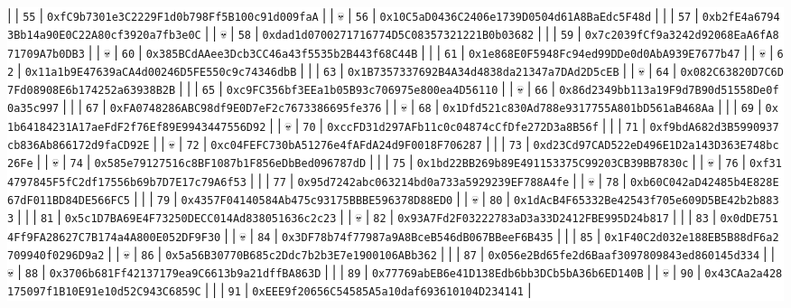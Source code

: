 |  | `55` | `0xfC9b7301e3C2229F1d0b798Ff5B100c91d009faA` |
| 💀 | `56` | `0x10C5aD0436C2406e1739D0504d61A8BaEdc5F48d` |
|  | `57` | `0xb2fE4a67943Bb14a90E0C22A80cf3920a7fb3e0C` |
| 💀 | `58` | `0xdad1d0700271716774D5C08357321221B0b03682` |
|  | `59` | `0x7c2039fCf9a3242d92068EaA6fA871709A7b0DB3` |
| 💀 | `60` | `0x385BCdAAee3Dcb3CC46a43f5535b2B443f68C44B` |
|  | `61` | `0x1e868E0F5948Fc94ed99DDe0d0AbA939E7677b47` |
| 💀 | `62` | `0x11a1b9E47639aCA4d00246D5FE550c9c74346dbB` |
|  | `63` | `0x1B7357337692B4A34d4838da21347a7DAd2D5cEB` |
| 💀 | `64` | `0x082C63820D7C6D7Fd08908E6b174252a63938B2B` |
|  | `65` | `0xc9FC356bf3EEa1b05B93c706975e800ea4D56110` |
| 💀 | `66` | `0x86d2349bb113a19F9d7B90d51558De0f0a35c997` |
|  | `67` | `0xFA0748286ABC98df9E0D7eF2c7673386695fe376` |
| 💀 | `68` | `0x1Dfd521c830Ad788e9317755A801bD561aB468Aa` |
|  | `69` | `0x1b64184231A17aeFdF2f76Ef89E9943447556D92` |
| 💀 | `70` | `0xccFD31d297AFb11c0c04874cCfDfe272D3a8B56f` |
|  | `71` | `0xf9bdA682d3B5990937cb836Ab866172d9faCD92E` |
| 💀 | `72` | `0xc04FEFC730bA51276e4fAFdA24d9F0018F706287` |
|  | `73` | `0xd23Cd97CAD522eD496E1D2a143D363E748bc26Fe` |
| 💀 | `74` | `0x585e79127516c8BF1087b1F856eDbBed096787dD` |
|  | `75` | `0x1bd22BB269b89E491153375C99203CB39BB7830c` |
| 💀 | `76` | `0xf314797845F5fC2df17556b69b7D7E17c79A6f53` |
|  | `77` | `0x95d7242abc063214bd0a733a5929239EF788A4fe` |
| 💀 | `78` | `0xb60C042aD42485b4E828E67dF011BD84DE566FC5` |
|  | `79` | `0x4357F04140584Ab475c93175BBBE596378D88ED0` |
| 💀 | `80` | `0x1dAcB4F65332Be42543f705e609D5BE42b2b8833` |
|  | `81` | `0x5c1D7BA69E4F73250DECC014Ad838051636c2c23` |
| 💀 | `82` | `0x93A7Fd2F03222783aD3a33D2412FBE995D24b817` |
|  | `83` | `0x0dDE7514Ff9FA28627C7B174a4A800E052DF9F30` |
| 💀 | `84` | `0x3DF78b74f77987a9A8BceB546dB067BBeeF6B435` |
|  | `85` | `0x1F40C2d032e188EB5B88dF6a2709940f0296D9a2` |
| 💀 | `86` | `0x5a56B30770B685c2Ddc7b2b3E7e1900106ABb362` |
|  | `87` | `0x056e2Bd65fe2d6Baaf3097809843ed860145d334` |
| 💀 | `88` | `0x3706b681Ff42137179ea9C6613b9a21dffBA863D` |
|  | `89` | `0x77769abEB6e41D138Edb6bb3DCb5bA36b6ED140B` |
| 💀 | `90` | `0x43CAa2a428175097f1B10E91e10d52C943C6859C` |
|  | `91` | `0xEEE9f20656C54585A5a10daf693610104D234141` |